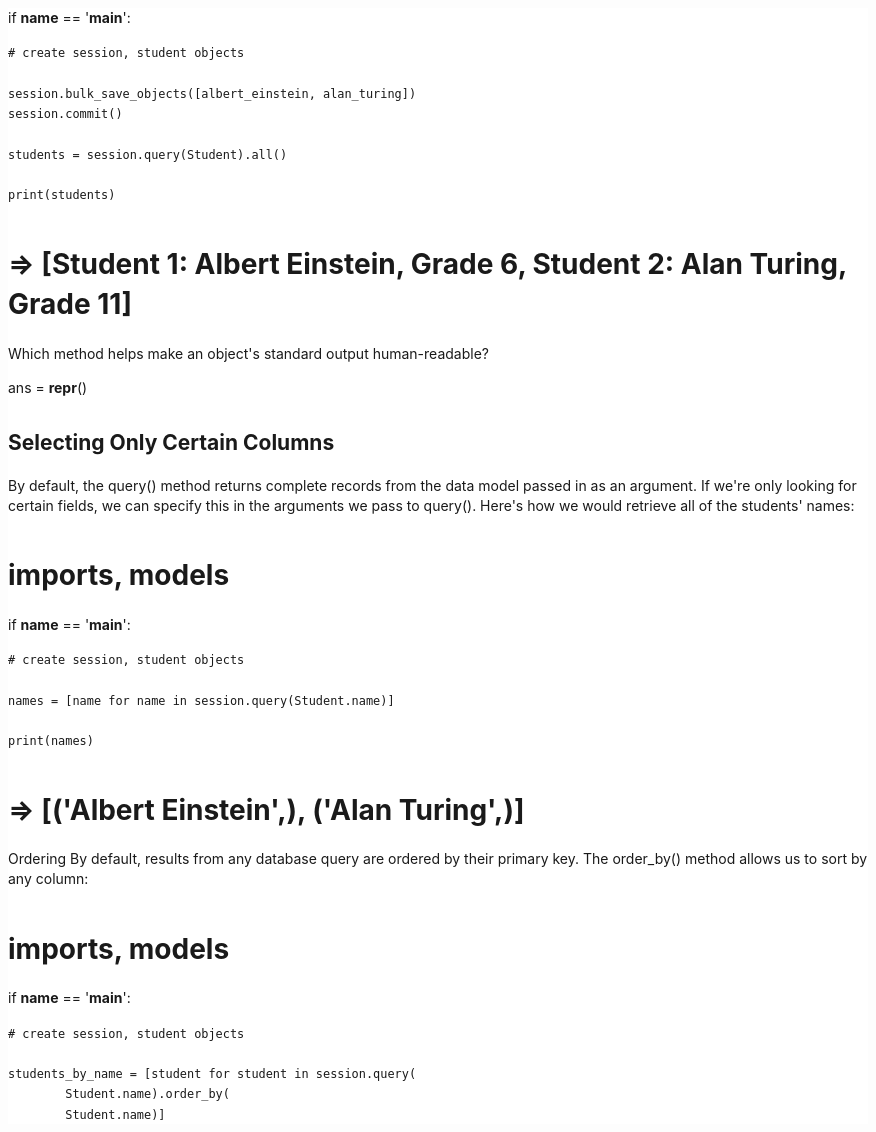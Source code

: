 if __name__ == '__main__':

    # create session, student objects

    session.bulk_save_objects([albert_einstein, alan_turing])
    session.commit()

    students = session.query(Student).all()

    print(students)

# => [Student 1: Albert Einstein, Grade 6, Student 2: Alan Turing, Grade 11]
Which method helps make an object's standard output human-readable?

ans = __repr__()


## Selecting Only Certain Columns
By default, the query() method returns complete records from the data model passed in as an argument. If we're only looking for certain fields, we can specify this in the arguments we pass to query(). Here's how we would retrieve all of the students' names:

# imports, models

if __name__ == '__main__':

    # create session, student objects

    names = [name for name in session.query(Student.name)]

    print(names)

# => [('Albert Einstein',), ('Alan Turing',)]
Ordering
By default, results from any database query are ordered by their primary key. The order_by() method allows us to sort by any column:

# imports, models

if __name__ == '__main__':

    # create session, student objects

    students_by_name = [student for student in session.query(
            Student.name).order_by(
            Student.name)]
